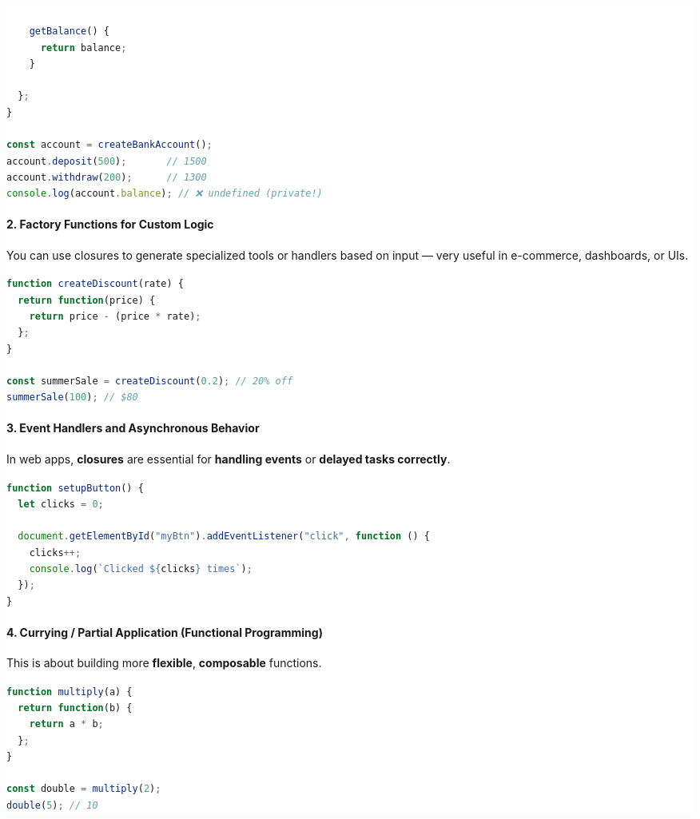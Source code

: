 ``` javascript

    getBalance() {
      return balance;
    }

  };
}

const account = createBankAccount();
account.deposit(500);       // 1500
account.withdraw(200);      // 1300
console.log(account.balance); // ❌ undefined (private!)
```
#### 2. Factory Functions for Custom Logic
You can use closures to generate specialized tools or handlers based on input — very useful in e-commerce, dashboards, or UIs.

``` javascript
function createDiscount(rate) {
  return function(price) {
    return price - (price * rate);
  };
}

const summerSale = createDiscount(0.2); // 20% off
summerSale(100); // $80
```
#### 3. Event Handlers and Asynchronous Behavior
In web apps, **closures** are essential for **handling events** or **delayed tasks correctly**.

``` javascript
function setupButton() {
  let clicks = 0;

  document.getElementById("myBtn").addEventListener("click", function () {
    clicks++;
    console.log(`Clicked ${clicks} times`);
  });
}
```
#### 4. Currying / Partial Application (Functional Programming)
This is about building more **flexible**, **composable** functions.

``` javascript
function multiply(a) {
  return function(b) {
    return a * b;
  };
}

const double = multiply(2);
double(5); // 10
```
